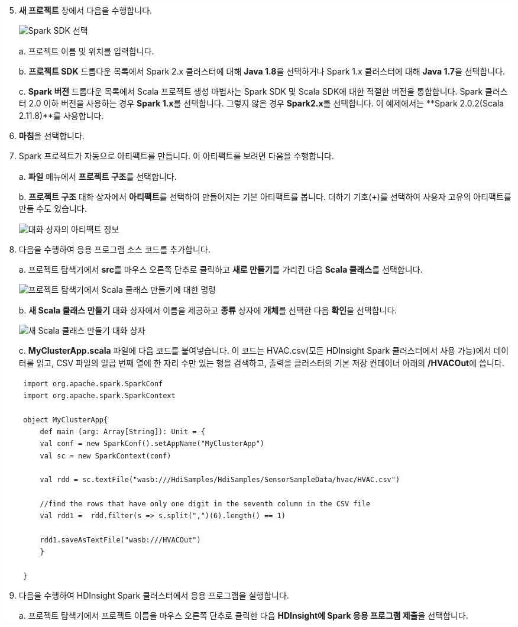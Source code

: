 5. **새 프로젝트** 창에서 다음을 수행합니다.  

    ![Spark SDK 선택](./media/apache-spark-intellij-tool-plugin/hdi-new-project.png)

   a. 프로젝트 이름 및 위치를 입력합니다.

   b. **프로젝트 SDK** 드롭다운 목록에서 Spark 2.x 클러스터에 대해 **Java 1.8**을 선택하거나 Spark 1.x 클러스터에 대해 **Java 1.7**을 선택합니다.

   c. **Spark 버전** 드롭다운 목록에서 Scala 프로젝트 생성 마법사는 Spark SDK 및 Scala SDK에 대한 적절한 버전을 통합합니다. Spark 클러스터 2.0 이하 버전을 사용하는 경우 **Spark 1.x**를 선택합니다. 그렇지 않은 경우 **Spark2.x**를 선택합니다. 이 예제에서는 **Spark 2.0.2(Scala 2.11.8)**를 사용합니다.

6. **마침**을 선택합니다.

7. Spark 프로젝트가 자동으로 아티팩트를 만듭니다. 이 아티팩트를 보려면 다음을 수행합니다.

   a. **파일** 메뉴에서 **프로젝트 구조**를 선택합니다.

   b. **프로젝트 구조** 대화 상자에서 **아티팩트**를 선택하여 만들어지는 기본 아티팩트를 봅니다. 더하기 기호(**+**)를 선택하여 사용자 고유의 아티팩트를 만들 수도 있습니다.

      ![대화 상자의 아티팩트 정보](./media/apache-spark-intellij-tool-plugin/default-artifact.png)
      
8. 다음을 수행하여 응용 프로그램 소스 코드를 추가합니다.

   a. 프로젝트 탐색기에서 **src**를 마우스 오른쪽 단추로 클릭하고 **새로 만들기**를 가리킨 다음 **Scala 클래스**를 선택합니다.
      
      ![프로젝트 탐색기에서 Scala 클래스 만들기에 대한 명령](./media/apache-spark-intellij-tool-plugin/hdi-spark-scala-code.png)

   b. **새 Scala 클래스 만들기** 대화 상자에서 이름을 제공하고 **종류** 상자에 **개체**를 선택한 다음 **확인**을 선택합니다.
      
      ![새 Scala 클래스 만들기 대화 상자](./media/apache-spark-intellij-tool-plugin/hdi-spark-scala-code-object.png)

   c. **MyClusterApp.scala** 파일에 다음 코드를 붙여넣습니다. 이 코드는 HVAC.csv(모든 HDInsight Spark 클러스터에서 사용 가능)에서 데이터를 읽고, CSV 파일의 일곱 번째 열에 한 자리 수만 있는 행을 검색하고, 출력을 클러스터의 기본 저장 컨테이너 아래의 **/HVACOut**에 씁니다.

        import org.apache.spark.SparkConf
        import org.apache.spark.SparkContext
    
        object MyClusterApp{
            def main (arg: Array[String]): Unit = {
            val conf = new SparkConf().setAppName("MyClusterApp")
            val sc = new SparkContext(conf)
    
            val rdd = sc.textFile("wasb:///HdiSamples/HdiSamples/SensorSampleData/hvac/HVAC.csv")
    
            //find the rows that have only one digit in the seventh column in the CSV file
            val rdd1 =  rdd.filter(s => s.split(",")(6).length() == 1)
    
            rdd1.saveAsTextFile("wasb:///HVACOut")
            }
    
        }

9. 다음을 수행하여 HDInsight Spark 클러스터에서 응용 프로그램을 실행합니다.

   a. 프로젝트 탐색기에서 프로젝트 이름을 마우스 오른쪽 단추로 클릭한 다음 **HDInsight에 Spark 응용 프로그램 제출**을 선택합니다.
      